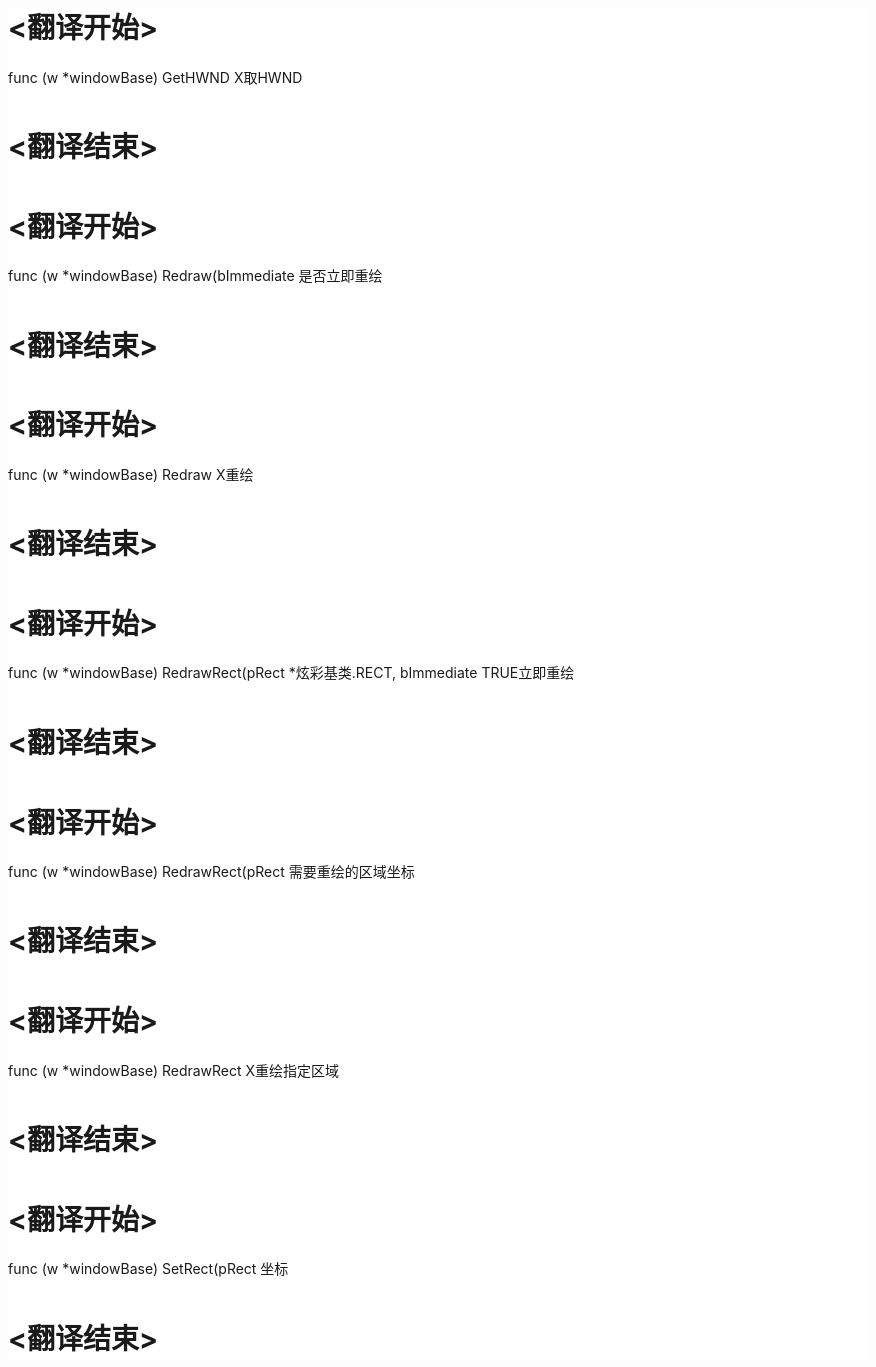 
# <翻译开始>
func (w *windowBase) GetHWND
X取HWND
# <翻译结束>


# <翻译开始>
func (w *windowBase) Redraw(bImmediate
是否立即重绘
# <翻译结束>

# <翻译开始>
func (w *windowBase) Redraw
X重绘
# <翻译结束>


# <翻译开始>
func (w *windowBase) RedrawRect(pRect *炫彩基类.RECT, bImmediate
TRUE立即重绘
# <翻译结束>

# <翻译开始>
func (w *windowBase) RedrawRect(pRect
需要重绘的区域坐标
# <翻译结束>

# <翻译开始>
func (w *windowBase) RedrawRect
X重绘指定区域
# <翻译结束>


# <翻译开始>
func (w *windowBase) SetRect(pRect
坐标
# <翻译结束>
